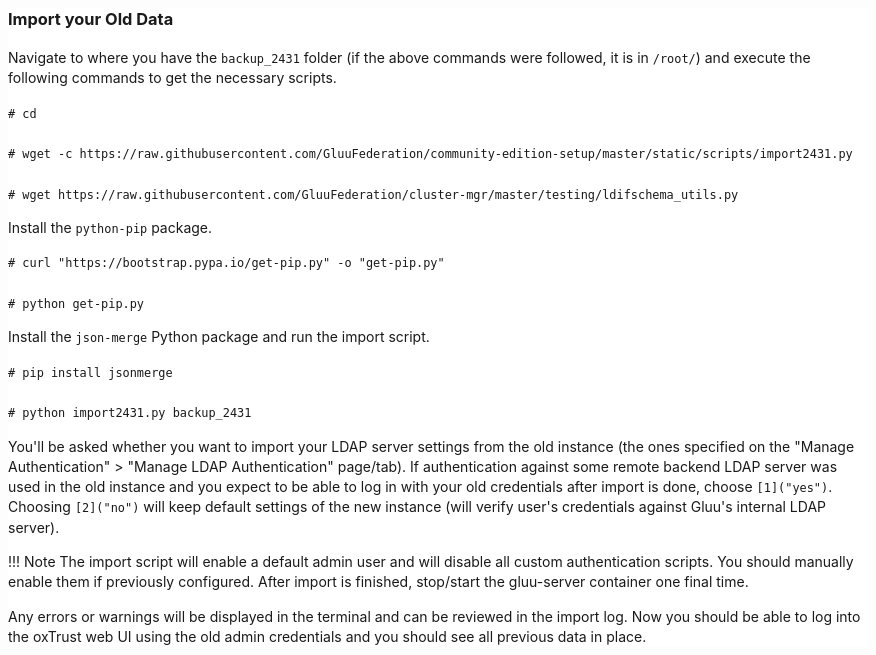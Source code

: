 
### Import your Old Data

Navigate to where you have the `backup_2431` folder (if the above commands were followed, it is in `/root/`) and execute the following commands to get the necessary scripts.

```
# cd

# wget -c https://raw.githubusercontent.com/GluuFederation/community-edition-setup/master/static/scripts/import2431.py

# wget https://raw.githubusercontent.com/GluuFederation/cluster-mgr/master/testing/ldifschema_utils.py
```

Install the `python-pip` package.

```
# curl "https://bootstrap.pypa.io/get-pip.py" -o "get-pip.py"

# python get-pip.py
```

Install the `json-merge` Python package and run the import script.

```
# pip install jsonmerge

# python import2431.py backup_2431
```

You'll be asked whether you want to import your LDAP server settings from the old instance (the ones specified on the "Manage Authentication" > "Manage LDAP Authentication" page/tab). If authentication against some remote backend LDAP server was used in the old instance and you expect to be able to log in with your old credentials after import is done, choose `[1]("yes")`. Choosing `[2]("no")` will keep default settings of the new instance (will verify user's credentials against Gluu's internal LDAP server).


!!! Note
    The import script will enable a default admin user and will disable all custom authentication scripts. You should manually enable them if previously configured.
    After import is finished, stop/start the gluu-server container one final time.

Any errors or warnings will be displayed in the terminal and can be reviewed in the import log. 
Now you should be able to log into the oxTrust web UI using the old admin credentials and 
you should see all previous data in place. 
